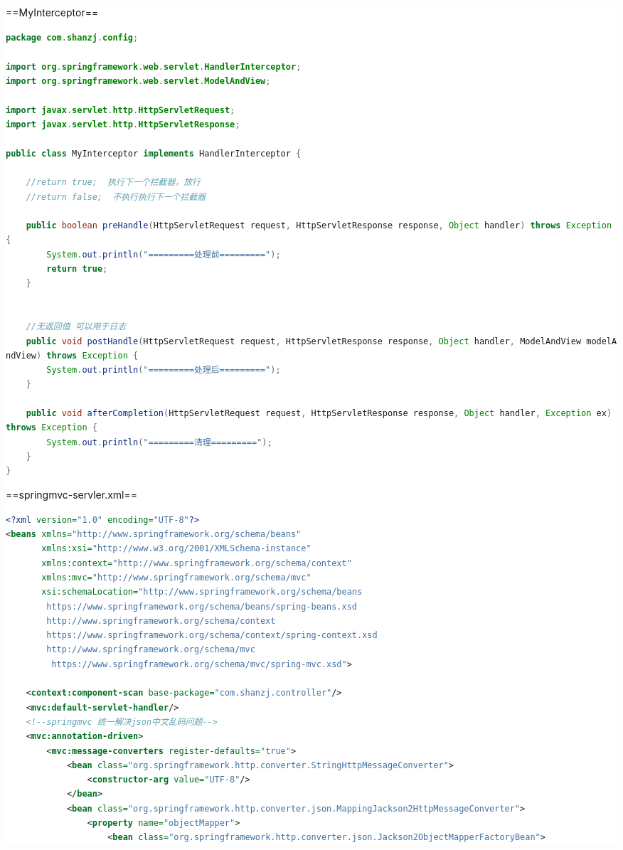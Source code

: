 ==MyInterceptor==

```java
package com.shanzj.config;

import org.springframework.web.servlet.HandlerInterceptor;
import org.springframework.web.servlet.ModelAndView;

import javax.servlet.http.HttpServletRequest;
import javax.servlet.http.HttpServletResponse;

public class MyInterceptor implements HandlerInterceptor {

    //return true;  执行下一个拦截器，放行
    //return false;  不执行执行下一个拦截器

    public boolean preHandle(HttpServletRequest request, HttpServletResponse response, Object handler) throws Exception {
        System.out.println("=========处理前=========");
        return true;
    }


    //无返回值 可以用于日志
    public void postHandle(HttpServletRequest request, HttpServletResponse response, Object handler, ModelAndView modelAndView) throws Exception {
        System.out.println("=========处理后=========");
    }

    public void afterCompletion(HttpServletRequest request, HttpServletResponse response, Object handler, Exception ex) throws Exception {
        System.out.println("=========清理=========");
    }
}
```



==springmvc-servler.xml==

```xml
<?xml version="1.0" encoding="UTF-8"?>
<beans xmlns="http://www.springframework.org/schema/beans"
       xmlns:xsi="http://www.w3.org/2001/XMLSchema-instance"
       xmlns:context="http://www.springframework.org/schema/context"
       xmlns:mvc="http://www.springframework.org/schema/mvc"
       xsi:schemaLocation="http://www.springframework.org/schema/beans
        https://www.springframework.org/schema/beans/spring-beans.xsd
        http://www.springframework.org/schema/context
        https://www.springframework.org/schema/context/spring-context.xsd
        http://www.springframework.org/schema/mvc
         https://www.springframework.org/schema/mvc/spring-mvc.xsd">

    <context:component-scan base-package="com.shanzj.controller"/>
    <mvc:default-servlet-handler/>
    <!--springmvc 统一解决json中文乱码问题-->
    <mvc:annotation-driven>
        <mvc:message-converters register-defaults="true">
            <bean class="org.springframework.http.converter.StringHttpMessageConverter">
                <constructor-arg value="UTF-8"/>
            </bean>
            <bean class="org.springframework.http.converter.json.MappingJackson2HttpMessageConverter">
                <property name="objectMapper">
                    <bean class="org.springframework.http.converter.json.Jackson2ObjectMapperFactoryBean">
```